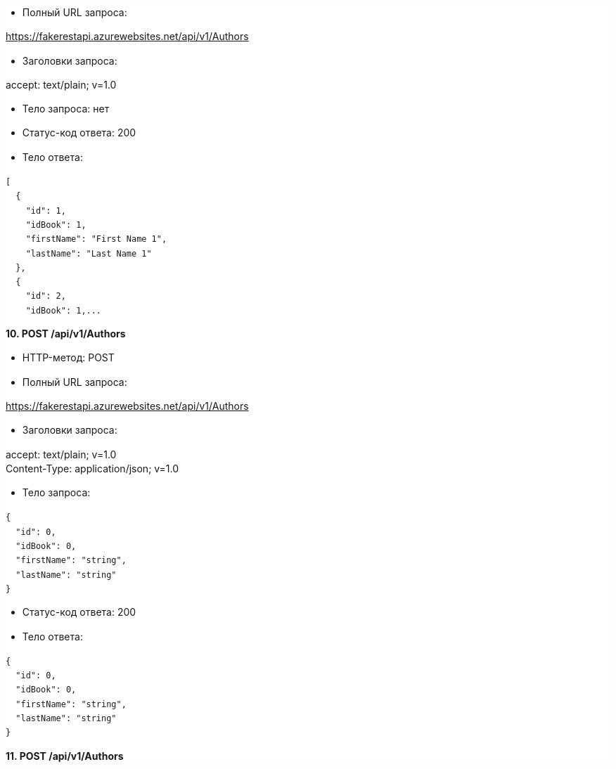   - Полный URL запроса:

https://fakerestapi.azurewebsites.net/api/v1/Authors

   - Заголовки запроса:
   
accept: text/plain; v=1.0

   - Тело запроса: нет

   - Статус-код ответа: 200

   - Тело ответа:
```
[
  {
    "id": 1,
    "idBook": 1,
    "firstName": "First Name 1",
    "lastName": "Last Name 1"
  },
  {
    "id": 2,
    "idBook": 1,...
```

**10. POST /api​/v1​/Authors**

- HTTP-метод: POST

- Полный URL запроса: 

https://fakerestapi.azurewebsites.net/api/v1/Authors

- Заголовки запроса: 

accept: text/plain; v=1.0\
Content-Type: application/json; v=1.0

 - Тело запроса: 
```
{
  "id": 0,
  "idBook": 0,
  "firstName": "string",
  "lastName": "string"
}
```

- Статус-код ответа: 200

- Тело ответа:
```
{
  "id": 0,
  "idBook": 0,
  "firstName": "string",
  "lastName": "string"
}
```
**11. POST /api​/v1​/Authors**
